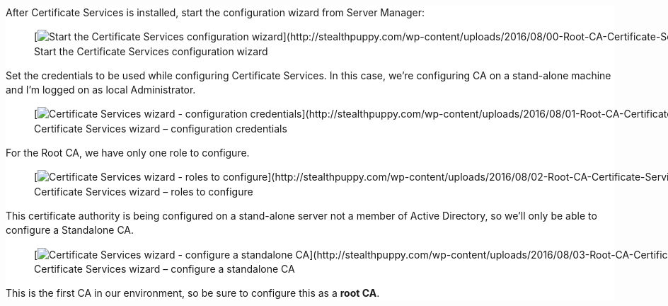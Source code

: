 After Certificate Services is installed, start the configuration wizard from Server Manager:

<figure id="attachment_5038" aria-describedby="caption-attachment-5038" style="width: 1024px" class="wp-caption alignnone">[<img class="wp-image-5038 size-large" src="http://stealthpuppy.com/wp-content/uploads/2016/08/00-Root-CA-Certificate-Services-1024x592.png" alt="Start the Certificate Services configuration wizard" width="1024" height="592" srcset="https://stealthpuppy.com/wp-content/uploads/2016/08/00-Root-CA-Certificate-Services-1024x592.png 1024w, https://stealthpuppy.com/wp-content/uploads/2016/08/00-Root-CA-Certificate-Services-150x87.png 150w, https://stealthpuppy.com/wp-content/uploads/2016/08/00-Root-CA-Certificate-Services-300x173.png 300w, https://stealthpuppy.com/wp-content/uploads/2016/08/00-Root-CA-Certificate-Services-768x444.png 768w, https://stealthpuppy.com/wp-content/uploads/2016/08/00-Root-CA-Certificate-Services.png 1080w" sizes="(max-width: 1024px) 100vw, 1024px" />](http://stealthpuppy.com/wp-content/uploads/2016/08/00-Root-CA-Certificate-Services.png)<figcaption id="caption-attachment-5038" class="wp-caption-text">Start the Certificate Services configuration wizard</figcaption></figure>

Set the credentials to be used while configuring Certificate Services. In this case, we&#8217;re configuring CA on a stand-alone machine and I&#8217;m logged on as local Administrator.

<figure id="attachment_5041" aria-describedby="caption-attachment-5041" style="width: 1024px" class="wp-caption alignnone">[<img class="size-large wp-image-5041" src="http://stealthpuppy.com/wp-content/uploads/2016/08/01-Root-CA-Certificate-Services-1024x592.png" alt="Certificate Services wizard - configuration credentials" width="1024" height="592" srcset="https://stealthpuppy.com/wp-content/uploads/2016/08/01-Root-CA-Certificate-Services-1024x592.png 1024w, https://stealthpuppy.com/wp-content/uploads/2016/08/01-Root-CA-Certificate-Services-150x87.png 150w, https://stealthpuppy.com/wp-content/uploads/2016/08/01-Root-CA-Certificate-Services-300x173.png 300w, https://stealthpuppy.com/wp-content/uploads/2016/08/01-Root-CA-Certificate-Services-768x444.png 768w, https://stealthpuppy.com/wp-content/uploads/2016/08/01-Root-CA-Certificate-Services.png 1080w" sizes="(max-width: 1024px) 100vw, 1024px" />](http://stealthpuppy.com/wp-content/uploads/2016/08/01-Root-CA-Certificate-Services.png)<figcaption id="caption-attachment-5041" class="wp-caption-text">Certificate Services wizard &#8211; configuration credentials</figcaption></figure>

For the Root CA, we have only one role to configure.

<figure id="attachment_5042" aria-describedby="caption-attachment-5042" style="width: 1024px" class="wp-caption alignnone">[<img class="size-large wp-image-5042" src="http://stealthpuppy.com/wp-content/uploads/2016/08/02-Root-CA-Certificate-Services-1024x592.png" alt="Certificate Services wizard - roles to configure" width="1024" height="592" srcset="https://stealthpuppy.com/wp-content/uploads/2016/08/02-Root-CA-Certificate-Services-1024x592.png 1024w, https://stealthpuppy.com/wp-content/uploads/2016/08/02-Root-CA-Certificate-Services-150x87.png 150w, https://stealthpuppy.com/wp-content/uploads/2016/08/02-Root-CA-Certificate-Services-300x173.png 300w, https://stealthpuppy.com/wp-content/uploads/2016/08/02-Root-CA-Certificate-Services-768x444.png 768w, https://stealthpuppy.com/wp-content/uploads/2016/08/02-Root-CA-Certificate-Services.png 1080w" sizes="(max-width: 1024px) 100vw, 1024px" />](http://stealthpuppy.com/wp-content/uploads/2016/08/02-Root-CA-Certificate-Services.png)<figcaption id="caption-attachment-5042" class="wp-caption-text">Certificate Services wizard &#8211; roles to configure</figcaption></figure>

This certificate authority is being configured on a stand-alone server not a member of Active Directory, so we&#8217;ll only be able to configure a Standalone CA.

<figure id="attachment_5043" aria-describedby="caption-attachment-5043" style="width: 1024px" class="wp-caption alignnone">[<img class="size-large wp-image-5043" src="http://stealthpuppy.com/wp-content/uploads/2016/08/03-Root-CA-Certificate-Services-1024x592.png" alt="Certificate Services wizard - configure a standalone CA" width="1024" height="592" srcset="https://stealthpuppy.com/wp-content/uploads/2016/08/03-Root-CA-Certificate-Services-1024x592.png 1024w, https://stealthpuppy.com/wp-content/uploads/2016/08/03-Root-CA-Certificate-Services-150x87.png 150w, https://stealthpuppy.com/wp-content/uploads/2016/08/03-Root-CA-Certificate-Services-300x173.png 300w, https://stealthpuppy.com/wp-content/uploads/2016/08/03-Root-CA-Certificate-Services-768x444.png 768w, https://stealthpuppy.com/wp-content/uploads/2016/08/03-Root-CA-Certificate-Services.png 1080w" sizes="(max-width: 1024px) 100vw, 1024px" />](http://stealthpuppy.com/wp-content/uploads/2016/08/03-Root-CA-Certificate-Services.png)<figcaption id="caption-attachment-5043" class="wp-caption-text">Certificate Services wizard &#8211; configure a standalone CA</figcaption></figure>

This is the first CA in our environment, so be sure to configure this as a **root CA**.
